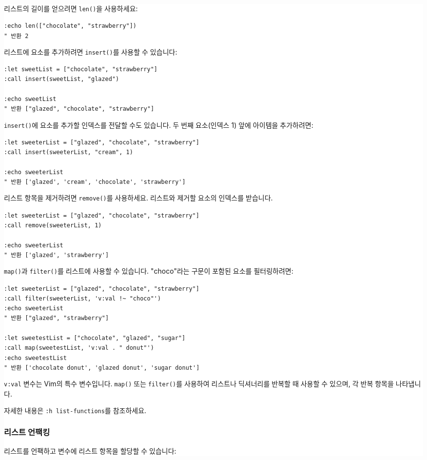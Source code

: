 리스트의 길이를 얻으려면 `len()`을 사용하세요:

```shell
:echo len(["chocolate", "strawberry"])
" 반환 2
```

리스트에 요소를 추가하려면 `insert()`를 사용할 수 있습니다:

```shell
:let sweetList = ["chocolate", "strawberry"]
:call insert(sweetList, "glazed")

:echo sweetList
" 반환 ["glazed", "chocolate", "strawberry"]
```

`insert()`에 요소를 추가할 인덱스를 전달할 수도 있습니다. 두 번째 요소(인덱스 1) 앞에 아이템을 추가하려면:

```shell
:let sweeterList = ["glazed", "chocolate", "strawberry"]
:call insert(sweeterList, "cream", 1)

:echo sweeterList
" 반환 ['glazed', 'cream', 'chocolate', 'strawberry']
```

리스트 항목을 제거하려면 `remove()`를 사용하세요. 리스트와 제거할 요소의 인덱스를 받습니다.

```shell
:let sweeterList = ["glazed", "chocolate", "strawberry"]
:call remove(sweeterList, 1)

:echo sweeterList
" 반환 ['glazed', 'strawberry']
```

`map()`과 `filter()`를 리스트에 사용할 수 있습니다. "choco"라는 구문이 포함된 요소를 필터링하려면:

```shell
:let sweeterList = ["glazed", "chocolate", "strawberry"]
:call filter(sweeterList, 'v:val !~ "choco"')
:echo sweeterList
" 반환 ["glazed", "strawberry"]

:let sweetestList = ["chocolate", "glazed", "sugar"]
:call map(sweetestList, 'v:val . " donut"')
:echo sweetestList
" 반환 ['chocolate donut', 'glazed donut', 'sugar donut']
```

`v:val` 변수는 Vim의 특수 변수입니다. `map()` 또는 `filter()`를 사용하여 리스트나 딕셔너리를 반복할 때 사용할 수 있으며, 각 반복 항목을 나타냅니다.

자세한 내용은 `:h list-functions`를 참조하세요.

### 리스트 언팩킹

리스트를 언팩하고 변수에 리스트 항목을 할당할 수 있습니다:
